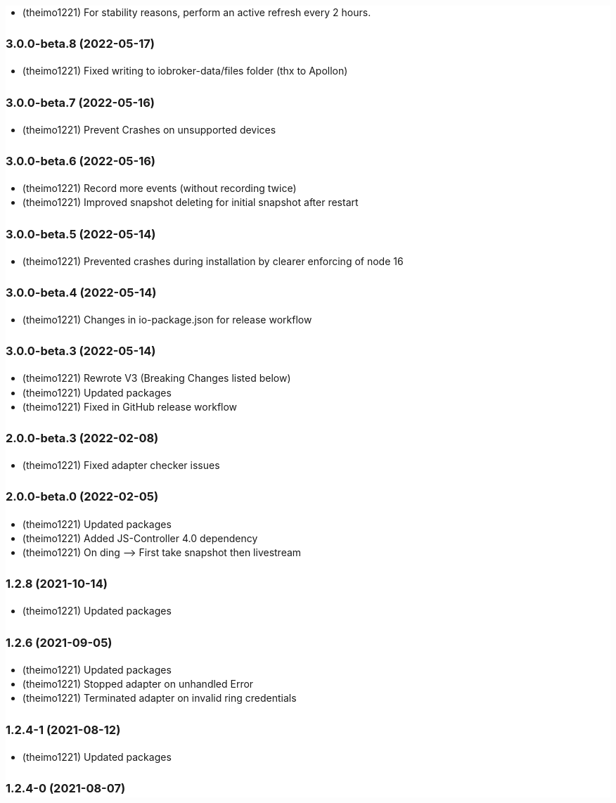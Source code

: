 * (theimo1221) For stability reasons, perform an active refresh every 2 hours.

### 3.0.0-beta.8 (2022-05-17)

* (theimo1221) Fixed writing to iobroker-data/files folder (thx to Apollon)

### 3.0.0-beta.7 (2022-05-16)

* (theimo1221) Prevent Crashes on unsupported devices

### 3.0.0-beta.6 (2022-05-16)

* (theimo1221) Record more events (without recording twice)
* (theimo1221) Improved snapshot deleting for initial snapshot after restart

### 3.0.0-beta.5 (2022-05-14)

* (theimo1221) Prevented crashes during installation by clearer enforcing of node 16

### 3.0.0-beta.4 (2022-05-14)

* (theimo1221) Changes in io-package.json for release workflow

### 3.0.0-beta.3 (2022-05-14)

* (theimo1221) Rewrote V3 (Breaking Changes listed below)
* (theimo1221) Updated packages
* (theimo1221) Fixed in GitHub release workflow

### 2.0.0-beta.3 (2022-02-08)

* (theimo1221) Fixed adapter checker issues

### 2.0.0-beta.0 (2022-02-05)

* (theimo1221) Updated packages
* (theimo1221) Added JS-Controller 4.0 dependency
* (theimo1221) On ding --> First take snapshot then livestream

### 1.2.8 (2021-10-14)

* (theimo1221) Updated packages

### 1.2.6 (2021-09-05)

* (theimo1221) Updated packages
* (theimo1221) Stopped adapter on unhandled Error
* (theimo1221) Terminated adapter on invalid ring credentials

### 1.2.4-1 (2021-08-12)

* (theimo1221) Updated packages

### 1.2.4-0 (2021-08-07)
